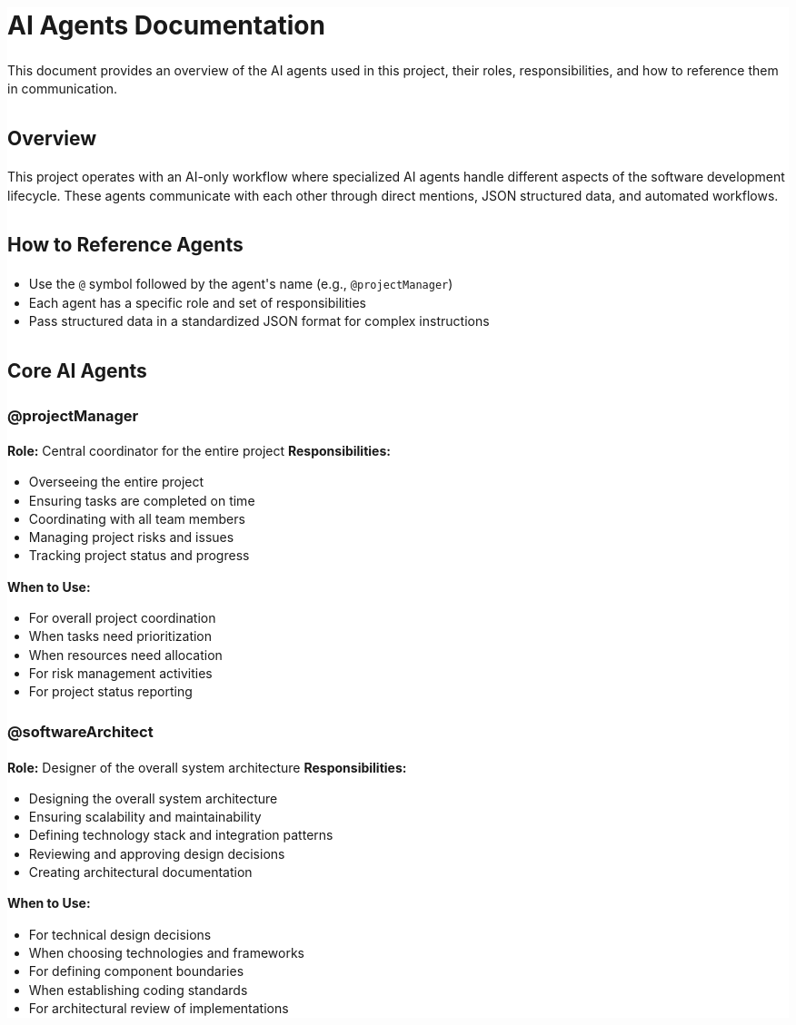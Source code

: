 # AI Agents Documentation

This document provides an overview of the AI agents used in this project, their roles, responsibilities, and how to reference them in communication.

## Overview

This project operates with an AI-only workflow where specialized AI agents handle different aspects of the software development lifecycle. These agents communicate with each other through direct mentions, JSON structured data, and automated workflows.

## How to Reference Agents

- Use the `@` symbol followed by the agent's name (e.g., `@projectManager`)
- Each agent has a specific role and set of responsibilities
- Pass structured data in a standardized JSON format for complex instructions

## Core AI Agents

### @projectManager
**Role:** Central coordinator for the entire project
**Responsibilities:**
- Overseeing the entire project
- Ensuring tasks are completed on time
- Coordinating with all team members
- Managing project risks and issues
- Tracking project status and progress

**When to Use:**
- For overall project coordination
- When tasks need prioritization
- When resources need allocation
- For risk management activities
- For project status reporting

### @softwareArchitect
**Role:** Designer of the overall system architecture
**Responsibilities:**
- Designing the overall system architecture
- Ensuring scalability and maintainability
- Defining technology stack and integration patterns
- Reviewing and approving design decisions
- Creating architectural documentation

**When to Use:**
- For technical design decisions
- When choosing technologies and frameworks
- For defining component boundaries
- When establishing coding standards
- For architectural review of implementations
